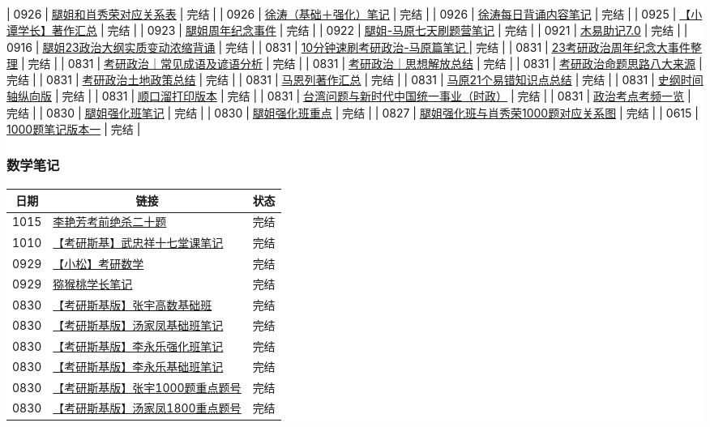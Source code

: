 | 0926 | [腿姐和肖秀荣对应关系表](https://pan.baidu.com/s/11QvOTj-gyaPUdMQAYQSMwA?pwd=au9a) | 完结       |
| 0926 | [徐涛（基础＋强化）笔记](https://pan.baidu.com/s/1hK4j_JApivZXrwPDbT0pmg?pwd=jz48) | 完结       |
| 0926 | [徐涛每日背诵内容笔记](https://pan.baidu.com/s/1F8aLqkXvAuc3M-2JQIPBlQ?pwd=4ty3) | 完结       |
| 0925 | [【小谭学长】著作汇总](https://pan.baidu.com/s/1csZzrKh2brtlwy5NERTOIg?pwd=l9kz) | 完结       |
| 0923 | [腿姐周年纪念事件](https://pan.baidu.com/s/1U1ZWqA_JpkU87pM46xQl_g?pwd=sosx) | 完结       |
| 0922 | [腿姐-马原七天刷题营笔记](https://pan.baidu.com/s/1Jh72nDCfRTkHOwB8ZKjhjw?pwd=m1d4) | 完结       |
| 0921 | [木易助记7.0](https://pan.baidu.com/s/1J3ylA60aNUFp_t5uNpl5Cg?pwd=iz0n) | 完结       |
| 0916 | [腿姐23政治大纲实质变动浓缩背诵](https://pan.baidu.com/s/1kDsn42bLpRbWBe-RCdfhKw?pwd=z74c) | 完结       |
| 0831 | [10分钟速刷考研政治-马原篇笔记 ](https://pan.baidu.com/s/1yMxjFFr7gSmLjN-GE70hQQ?pwd=upky) | 完结       |
| 0831 | [23考研政治周年纪念大事件整理](https://pan.baidu.com/s/1xboeZLZdjZc7iJDSUdX1SQ?pwd=upky) | 完结       |
| 0831 | [考研政治｜常见成语及谚语分析](https://pan.baidu.com/s/1HCt8eacnwyLiGxZS0cGV1w?pwd=upky) | 完结       |
| 0831 | [考研政治｜思想解放总结](https://pan.baidu.com/s/1LlUIj-f2pSVV_4-HlBfgaw?pwd=upky) | 完结       |
| 0831 | [考研政治命题思路八大来源](https://pan.baidu.com/s/1GO9u7gUNt1Bb3oAMmhFHFg?pwd=upky) | 完结       |
| 0831 | [考研政治土地政策总结](https://pan.baidu.com/s/19pxdwM__xE75R0hVR7h4nw?pwd=upky) | 完结       |
| 0831 | [马恩列著作汇总](https://pan.baidu.com/s/1fB7kICJl6lr2iC7Tejy3mw?pwd=upky) | 完结       |
| 0831 | [马原21个易错知识点总结](https://pan.baidu.com/s/1WonRYqL28U2a8jjMyGhWig?pwd=upky) | 完结       |
| 0831 | [史纲时间轴纵向版](https://pan.baidu.com/s/12NUm4mnHEAKFDARd1lGOoA?pwd=upky) | 完结       |
| 0831 | [顺口溜打印版本](https://pan.baidu.com/s/1omF0b5_w0Z3ZVkz9iJmq-w?pwd=upky) | 完结       |
| 0831 | [台湾问题与新时代中国统一事业（时政）](https://pan.baidu.com/s/1LeZFwKzYJSkDD5UBbCAYZw?pwd=upky) | 完结       |
| 0831 | [政治考点考频一览](https://pan.baidu.com/s/1K7fjvcSyxymN4x99VSKO2Q?pwd=upky) | 完结       |
| 0830 | [腿姐强化班笔记](https://pan.baidu.com/s/14O_ZDLjzeRyjqC5UeAd6uQ?pwd=yv8x) | 完结       |
| 0830 | [腿姐强化班重点](https://pan.baidu.com/s/1sy_5TPhJBCH5CnSC6bgCbw?pwd=iskk) | 完结       |
| 0827 | [腿姐强化班与肖秀荣1000题对应关系图](https://pan.baidu.com/s/1sqq2EoNlGFLmeAf24tc82A?pwd=nk8c) | 完结       |
| 0615 | [1000题笔记版本一](https://pan.baidu.com/s/1dKK7Q-IZwwd3Q-b0-Un_7Q?pwd=t3lp) | 完结       |


### 数学笔记

| 日期 | 链接                                                         | 状态 |
| ---- | ------------------------------------------------------------ | ---- |
| 1015 | [李艳芳考前绝杀二十题](https://pan.baidu.com/s/1Ga6luqzLmwheT3LeEJ_jOw?pwd=bkud) | 完结 |
| 1010 | [【考研斯基】武忠祥十七堂课笔记](https://pan.baidu.com/s/1GcZXqgBazzn9zf7qWqh7AQ?pwd=s4d8) | 完结 |
| 0929 | [【小松】考研数学](https://pan.baidu.com/s/1fej5hAaBxp8lbjhGRvXD6g?pwd=73i4) | 完结 |
| 0929 | [猕猴桃学长笔记](https://pan.baidu.com/s/1LV9ekfi8Wc2-pECcearfsQ?pwd=oa50) | 完结 |
| 0830 | [【考研斯基版】张宇高数基础班](https://pan.baidu.com/s/1l9t_VDaGO3l0gtzzTRf9vQ?pwd=wvuc) | 完结 |
| 0830 | [【考研斯基版】汤家凤基础班笔记](https://pan.baidu.com/s/14ft5b40tKN3EaCxtT1ugfg?pwd=c6jw) | 完结 |
| 0830 | [【考研斯基版】李永乐强化班笔记](https://pan.baidu.com/s/18xj_nnmw2M_ctIxxc8-9fA?pwd=krbb) | 完结 |
| 0830 | [【考研斯基版】李永乐基础班笔记](https://pan.baidu.com/s/1UwgYvXZ1DHsH1aME5kg8GQ?pwd=ty9r) | 完结 |
| 0830 | [【考研斯基版】张宇1000题重点题号](https://pan.baidu.com/s/1WqM2-kFzydZexyl-cvBK7Q?pwd=j1tm) | 完结 |
| 0830 | [【考研斯基版】汤家凤1800重点题号](https://pan.baidu.com/s/13TXIQcHg2RhsDpEp-mwYmw?pwd=uknx) | 完结 |